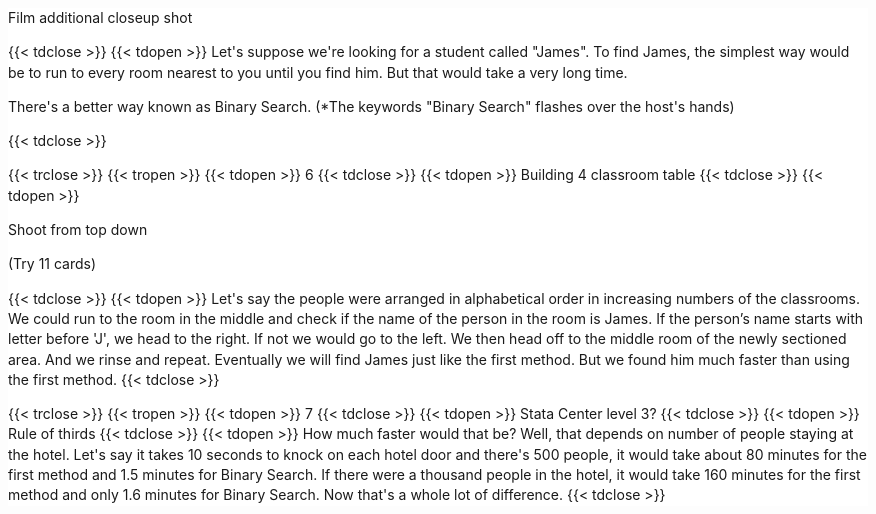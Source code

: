 Film additional closeup shot


{{< tdclose >}}
{{< tdopen >}}
Let's suppose we're looking for a student called "James". To find James, the simplest way would be to run to every room nearest to you until you find him. But that would take a very long time.

There's a better way known as Binary Search. (\*The keywords "Binary Search" flashes over the host's hands)


{{< tdclose >}}

{{< trclose >}}
{{< tropen >}}
{{< tdopen >}}
6
{{< tdclose >}}
{{< tdopen >}}
Building 4 classroom table
{{< tdclose >}}
{{< tdopen >}}


Shoot from top down

(Try 11 cards)


{{< tdclose >}}
{{< tdopen >}}
Let's say the people were arranged in alphabetical order in increasing numbers of the classrooms. We could run to the room in the middle and check if the name of the person in the room is James. If the person’s name starts with letter before 'J', we head to the right. If not we would go to the left. We then head off to the middle room of the newly sectioned area. And we rinse and repeat. Eventually we will find James just like the first method. But we found him much faster than using the first method.
{{< tdclose >}}

{{< trclose >}}
{{< tropen >}}
{{< tdopen >}}
7
{{< tdclose >}}
{{< tdopen >}}
Stata Center level 3?
{{< tdclose >}}
{{< tdopen >}}
Rule of thirds
{{< tdclose >}}
{{< tdopen >}}
How much faster would that be? Well, that depends on number of people staying at the hotel. Let's say it takes 10 seconds to knock on each hotel door and there's 500 people, it would take about 80 minutes for the first method and 1.5 minutes for Binary Search. If there were a thousand people in the hotel, it would take 160 minutes for the first method and only 1.6 minutes for Binary Search. Now that's a whole lot of difference.
{{< tdclose >}}

